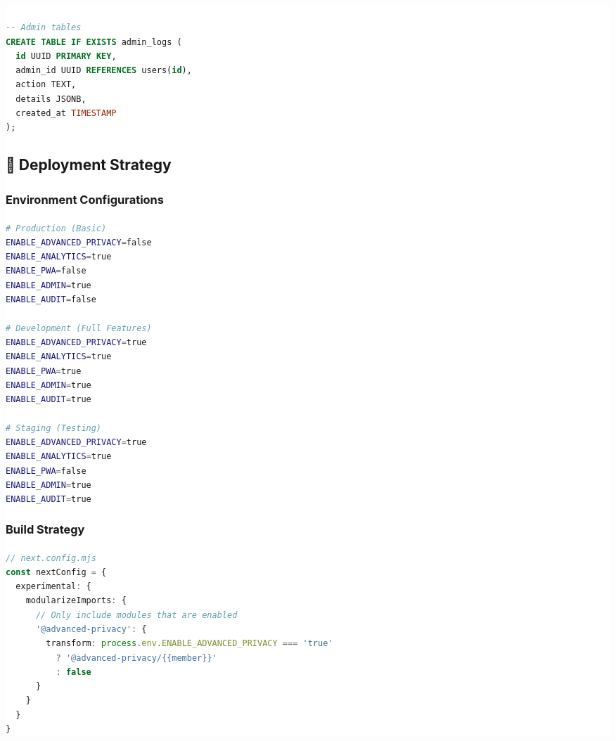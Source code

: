 ```sql

-- Admin tables
CREATE TABLE IF EXISTS admin_logs (
  id UUID PRIMARY KEY,
  admin_id UUID REFERENCES users(id),
  action TEXT,
  details JSONB,
  created_at TIMESTAMP
);
```

## 🚀 **Deployment Strategy**

### **Environment Configurations**
```bash
# Production (Basic)
ENABLE_ADVANCED_PRIVACY=false
ENABLE_ANALYTICS=true
ENABLE_PWA=false
ENABLE_ADMIN=true
ENABLE_AUDIT=false

# Development (Full Features)
ENABLE_ADVANCED_PRIVACY=true
ENABLE_ANALYTICS=true
ENABLE_PWA=true
ENABLE_ADMIN=true
ENABLE_AUDIT=true

# Staging (Testing)
ENABLE_ADVANCED_PRIVACY=true
ENABLE_ANALYTICS=true
ENABLE_PWA=false
ENABLE_ADMIN=true
ENABLE_AUDIT=true
```

### **Build Strategy**
```typescript
// next.config.mjs
const nextConfig = {
  experimental: {
    modularizeImports: {
      // Only include modules that are enabled
      '@advanced-privacy': {
        transform: process.env.ENABLE_ADVANCED_PRIVACY === 'true' 
          ? '@advanced-privacy/{{member}}' 
          : false
      }
    }
  }
}
```
